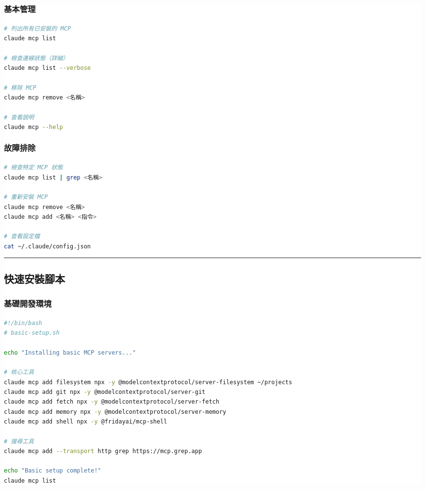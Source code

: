 ### 基本管理
```bash
# 列出所有已安裝的 MCP
claude mcp list

# 檢查連線狀態（詳細）
claude mcp list --verbose

# 移除 MCP
claude mcp remove <名稱>

# 查看說明
claude mcp --help
```

### 故障排除
```bash
# 檢查特定 MCP 狀態
claude mcp list | grep <名稱>

# 重新安裝 MCP
claude mcp remove <名稱>
claude mcp add <名稱> <指令>

# 查看設定檔
cat ~/.claude/config.json
```

---

## 快速安裝腳本

### 基礎開發環境
```bash
#!/bin/bash
# basic-setup.sh

echo "Installing basic MCP servers..."

# 核心工具
claude mcp add filesystem npx -y @modelcontextprotocol/server-filesystem ~/projects
claude mcp add git npx -y @modelcontextprotocol/server-git
claude mcp add fetch npx -y @modelcontextprotocol/server-fetch
claude mcp add memory npx -y @modelcontextprotocol/server-memory
claude mcp add shell npx -y @fridayai/mcp-shell

# 搜尋工具
claude mcp add --transport http grep https://mcp.grep.app

echo "Basic setup complete!"
claude mcp list
```
